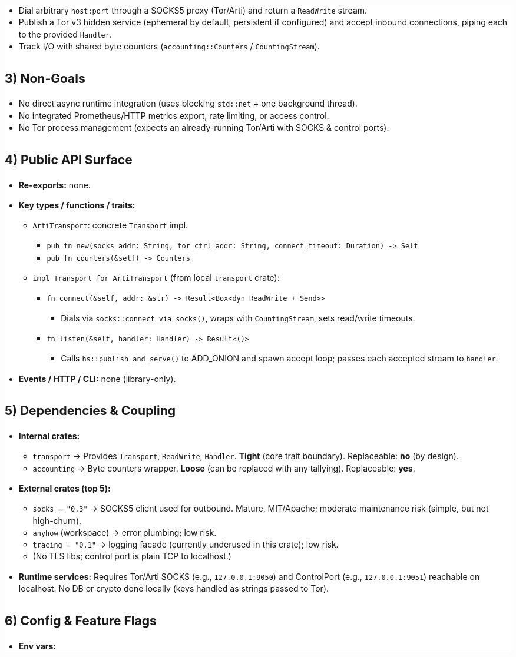 * Dial arbitrary `host:port` through a SOCKS5 proxy (Tor/Arti) and return a `ReadWrite` stream.
* Publish a Tor v3 hidden service (ephemeral by default, persistent if configured) and accept inbound connections, piping each to the provided `Handler`.
* Track I/O with shared byte counters (`accounting::Counters` / `CountingStream`).

## 3) Non-Goals

* No direct async runtime integration (uses blocking `std::net` + one background thread).
* No integrated Prometheus/HTTP metrics export, rate limiting, or access control.
* No Tor process management (expects an already-running Tor/Arti with SOCKS & control ports).

## 4) Public API Surface

* **Re-exports:** none.
* **Key types / functions / traits:**

  * `ArtiTransport`: concrete `Transport` impl.

    * `pub fn new(socks_addr: String, tor_ctrl_addr: String, connect_timeout: Duration) -> Self`
    * `pub fn counters(&self) -> Counters`
  * `impl Transport for ArtiTransport` (from local `transport` crate):

    * `fn connect(&self, addr: &str) -> Result<Box<dyn ReadWrite + Send>>`

      * Dials via `socks::connect_via_socks()`, wraps with `CountingStream`, sets read/write timeouts.
    * `fn listen(&self, handler: Handler) -> Result<()>`

      * Calls `hs::publish_and_serve()` to ADD\_ONION and spawn accept loop; passes each accepted stream to `handler`.
* **Events / HTTP / CLI:** none (library-only).

## 5) Dependencies & Coupling

* **Internal crates:**

  * `transport` → Provides `Transport`, `ReadWrite`, `Handler`. **Tight** (core trait boundary). Replaceable: **no** (by design).
  * `accounting` → Byte counters wrapper. **Loose** (can be replaced with any tallying). Replaceable: **yes**.
* **External crates (top 5):**

  * `socks = "0.3"` → SOCKS5 client used for outbound. Mature, MIT/Apache; moderate maintenance risk (simple, but not high-churn).
  * `anyhow` (workspace) → error plumbing; low risk.
  * `tracing = "0.1"` → logging facade (currently underused in this crate); low risk.
  * (No TLS libs; control port is plain TCP to localhost.)
* **Runtime services:** Requires Tor/Arti SOCKS (e.g., `127.0.0.1:9050`) and ControlPort (e.g., `127.0.0.1:9051`) reachable on localhost. No DB or crypto done locally (keys handled as strings passed to Tor).

## 6) Config & Feature Flags

* **Env vars:**
